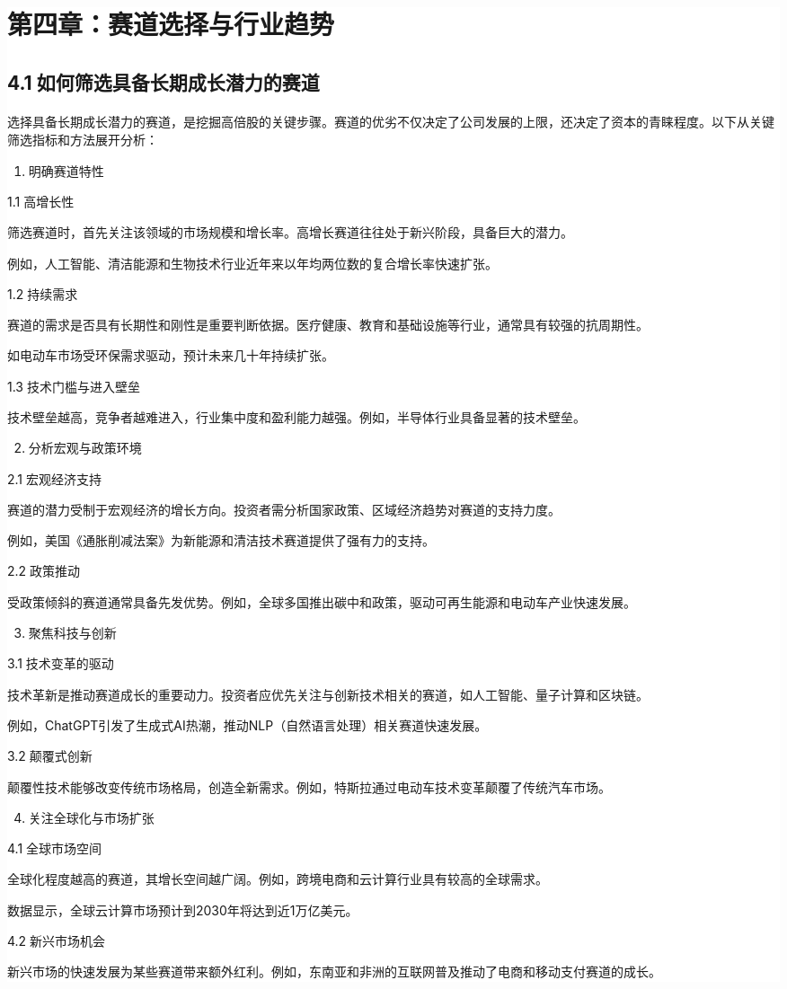 # 第四章：赛道选择与行业趋势



## 4.1 如何筛选具备长期成长潜力的赛道



选择具备长期成长潜力的赛道，是挖掘高倍股的关键步骤。赛道的优劣不仅决定了公司发展的上限，还决定了资本的青睐程度。以下从关键筛选指标和方法展开分析：

1. 明确赛道特性

1.1 高增长性

筛选赛道时，首先关注该领域的市场规模和增长率。高增长赛道往往处于新兴阶段，具备巨大的潜力。

例如，人工智能、清洁能源和生物技术行业近年来以年均两位数的复合增长率快速扩张。

1.2 持续需求

赛道的需求是否具有长期性和刚性是重要判断依据。医疗健康、教育和基础设施等行业，通常具有较强的抗周期性。

如电动车市场受环保需求驱动，预计未来几十年持续扩张。

1.3 技术门槛与进入壁垒

技术壁垒越高，竞争者越难进入，行业集中度和盈利能力越强。例如，半导体行业具备显著的技术壁垒。

2. 分析宏观与政策环境

2.1 宏观经济支持

赛道的潜力受制于宏观经济的增长方向。投资者需分析国家政策、区域经济趋势对赛道的支持力度。

例如，美国《通胀削减法案》为新能源和清洁技术赛道提供了强有力的支持。

2.2 政策推动

受政策倾斜的赛道通常具备先发优势。例如，全球多国推出碳中和政策，驱动可再生能源和电动车产业快速发展。

3. 聚焦科技与创新

3.1 技术变革的驱动

技术革新是推动赛道成长的重要动力。投资者应优先关注与创新技术相关的赛道，如人工智能、量子计算和区块链。

例如，ChatGPT引发了生成式AI热潮，推动NLP（自然语言处理）相关赛道快速发展。

3.2 颠覆式创新

颠覆性技术能够改变传统市场格局，创造全新需求。例如，特斯拉通过电动车技术变革颠覆了传统汽车市场。

4. 关注全球化与市场扩张

4.1 全球市场空间

全球化程度越高的赛道，其增长空间越广阔。例如，跨境电商和云计算行业具有较高的全球需求。

数据显示，全球云计算市场预计到2030年将达到近1万亿美元。

4.2 新兴市场机会

新兴市场的快速发展为某些赛道带来额外红利。例如，东南亚和非洲的互联网普及推动了电商和移动支付赛道的成长。
